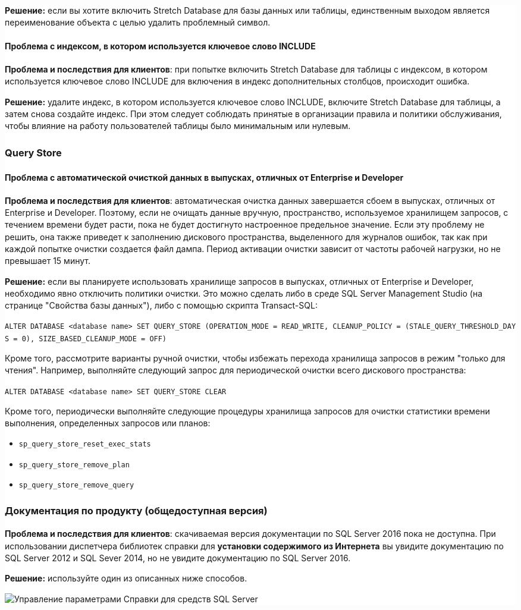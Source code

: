**Решение:** если вы хотите включить Stretch Database для базы данных или таблицы, единственным выходом является переименование объекта с целью удалить проблемный символ.

#### <a name="problem-with-an-index-that-uses-the-include-keyword"></a>Проблема с индексом, в котором используется ключевое слово INCLUDE

**Проблема и последствия для клиентов**: при попытке включить Stretch Database для таблицы с индексом, в котором используется ключевое слово INCLUDE для включения в индекс дополнительных столбцов, происходит ошибка.

**Решение:** удалите индекс, в котором используется ключевое слово INCLUDE, включите Stretch Database для таблицы, а затем снова создайте индекс. При этом следует соблюдать принятые в организации правила и политики обслуживания, чтобы влияние на работу пользователей таблицы было минимальным или нулевым.

### <a name="query-store"></a><a name="bkmk_ga_query_store"></a>Query Store

#### <a name="problem-with-automatic-data-cleanup-on-editions-other-than-enterprise-and-developer"></a>Проблема с автоматической очисткой данных в выпусках, отличных от Enterprise и Developer

 **Проблема и последствия для клиентов**: автоматическая очистка данных завершается сбоем в выпусках, отличных от Enterprise и Developer.
Поэтому, если не очищать данные вручную, пространство, используемое хранилищем запросов, с течением времени будет расти, пока не будет достигнуто настроенное предельное значение. Если эту проблему не решить, она также приведет к заполнению дискового пространства, выделенного для журналов ошибок, так как при каждой попытке очистки создается файл дампа. Период активации очистки зависит от частоты рабочей нагрузки, но не превышает 15 минут.

 **Решение:** если вы планируете использовать хранилище запросов в выпусках, отличных от Enterprise и Developer, необходимо явно отключить политики очистки. Это можно сделать либо в среде SQL Server Management Studio (на странице "Свойства базы данных"), либо с помощью скрипта Transact-SQL:

```ALTER DATABASE <database name> SET QUERY_STORE (OPERATION_MODE = READ_WRITE, CLEANUP_POLICY = (STALE_QUERY_THRESHOLD_DAYS = 0), SIZE_BASED_CLEANUP_MODE = OFF)```

Кроме того, рассмотрите варианты ручной очистки, чтобы избежать перехода хранилища запросов в режим "только для чтения". Например, выполняйте следующий запрос для периодической очистки всего дискового пространства:

```ALTER DATABASE <database name> SET QUERY_STORE CLEAR```

Кроме того, периодически выполняйте следующие процедуры хранилища запросов для очистки статистики времени выполнения, определенных запросов или планов:

- `sp_query_store_reset_exec_stats`

- `sp_query_store_remove_plan`

- `sp_query_store_remove_query`


###  <a name="product-documentation-ga"></a><a name="bkmk_ga_docs"></a> Документация по продукту (общедоступная версия)
 **Проблема и последствия для клиентов**: скачиваемая версия документации по SQL Server 2016 пока не доступна. При использовании диспетчера библиотек справки для **установки содержимого из Интернета** вы увидите документацию по SQL Server 2012 и SQL Sever 2014, но не увидите документацию по SQL Server 2016.

 **Решение:** используйте один из описанных ниже способов.

 ![Управление параметрами Справки для средств SQL Server](../sql-server/media/docs-sql2016-managehelpsettings.png "Управление параметрами Справки для средств SQL Server")

```